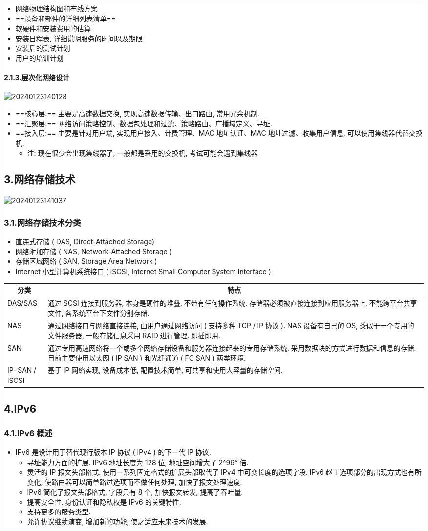 - 网络物理结构图和布线方案
- ==设备和部件的详细列表清单==
- 软硬件和安装费用的估算
- 安装日程表, 详细说明服务的时间以及期限
- 安装后的测试计划
- 用户的培训计划



#### 2.1.3.层次化网络设计

![20240123140128](https://cdn.jsdelivr.net/gh/xinyi1483/image@main/2024/20240123140128.png)



- ==核心层:== 主要是高速数据交换, 实现高速数据传输、出口路由, 常用冗余机制.
- ==汇聚层:== 网络访问策略控制、数据包处理和过滤、策略路由、广播域定义、寻址.
- ==接入层:== 主要是针对用户端, 实现用户接入、计费管理、MAC 地址认证、MAC 地址过滤、收集用户信息, 可以使用集线器代替交换机.
  - 注: 现在很少会出现集线器了, 一般都是采用的交换机, 考试可能会遇到集线器



## 3.网络存储技术

![20240123141037](https://cdn.jsdelivr.net/gh/xinyi1483/image@main/2024/20240123141037.png)



### 3.1.网络存储技术分类

- 直连式存储 ( DAS, Direct-Attached Storage)
- 网络附加存储 ( NAS, Network-Attached Storage )
- 存储区域网络 ( SAN, Storage Area Network )
- Internet 小型计算机系统接口 ( iSCSI, Internet Small Computer System Interface )



| 分类           | 特点                                                         |
| -------------- | ------------------------------------------------------------ |
| DAS/SAS        | 通过 SCSI 连接到服务器, 本身是硬件的堆叠, 不带有任何操作系统. 存储器必须被直接连接到应用服务器上, 不能跨平台共享文件, 各系统平台下文件分别存储. |
| NAS            | 通过网络接口与网络直接连接, 由用户通过网络访问 ( 支持多种 TCP / IP 协议 ). NAS 设备有自己的 OS, 类似于一个专用的文件服务器, 一般存储信息采用 RAID 进行管理. 即插即用. |
| SAN            | 通过专用高速网络将一个或多个网络存储设备和服务器连接起来的专用存储系统, 采用数据块的方式进行数据和信息的存储. 目前主要使用以太网 ( IP SAN ) 和光纤通道 ( FC SAN ) 两类环境. |
| IP-SAN / iSCSI | 基于 IP 网络实现, 设备成本低, 配置技术简单, 可共享和使用大容量的存储空间. |



## 4.IPv6

### 4.1.IPv6 概述

- IPv6 是设计用于替代现行版本 IP 协议 ( IPv4 ) 的下一代 IP 协议.
  - 寻址能力方面的扩展. IPv6 地址长度为 128 位, 地址空间增大了 2^96^ 倍.
  - 灵活的 IP 报文头部格式. 使用一系列固定格式的扩展头部取代了 IPv4 中可变长度的选项字段. IPv6 赵工选项部分的出现方式也有所变化, 使路由器可以简单路过选项而不做任何处理, 加快了报文处理速度.
  - IPv6 简化了报文头部格式, 字段只有 8 个, 加快报文转发, 提高了吞吐量.
  - 提高安全性. 身份认证和隐私权是 IPv6 的关键特性.
  - 支持更多的服务类型.
  - 允许协议继续演变, 增加新的功能, 使之适应未来技术的发展.
